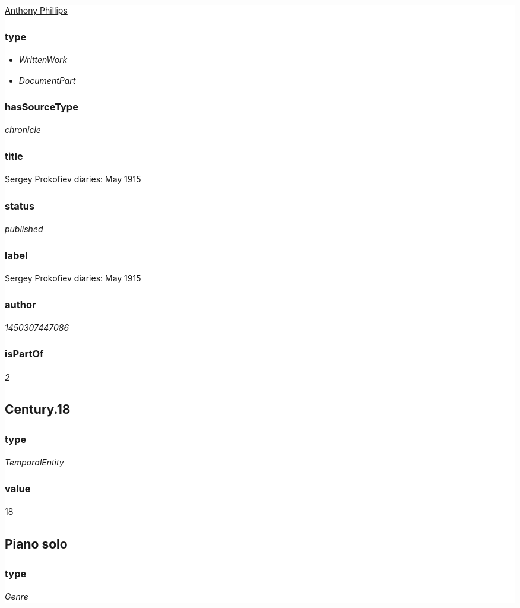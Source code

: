 
[Anthony Phillips](#Anthony-Phillips)

### type

 - *WrittenWork*

 - *DocumentPart*

### hasSourceType


*chronicle*

### title


Sergey Prokofiev diaries: May 1915

### status


*published*

### label


Sergey Prokofiev diaries: May 1915

### author


*1450307447086*

### isPartOf


*2*

## Century.18

### type


*TemporalEntity*

### value


18

## Piano solo

### type


*Genre*
